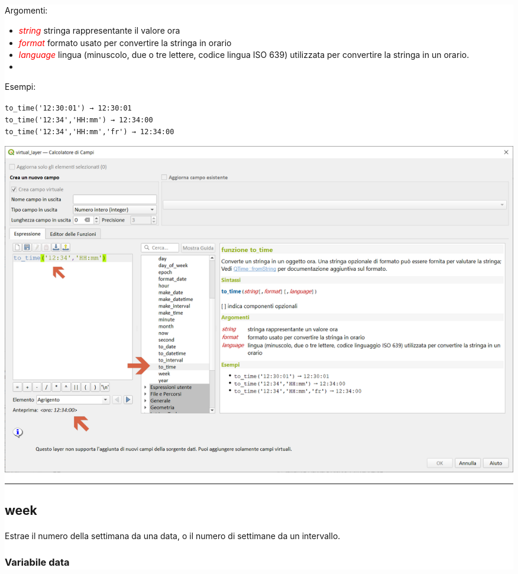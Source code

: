 Argomenti:

* _<span style="color:red;">string</span>_ stringa rappresentante il valore ora
* _<span style="color:red;">format</span>_ formato usato per convertire la stringa in orario
* _<span style="color:red;">language</span>_ lingua (minuscolo, due o tre lettere, codice lingua ISO 639) utilizzata per convertire la stringa in un orario.
* 
Esempi:

```
to_time('12:30:01') → 12:30:01
to_time('12:34','HH:mm') → 12:34:00
to_time('12:34','HH:mm','fr') → 12:34:00
```

![](../../img/data_e_ora/to_time1.png)

---

## week

Estrae il numero della settimana da una data, o il numero di settimane da un intervallo.

### Variabile data
